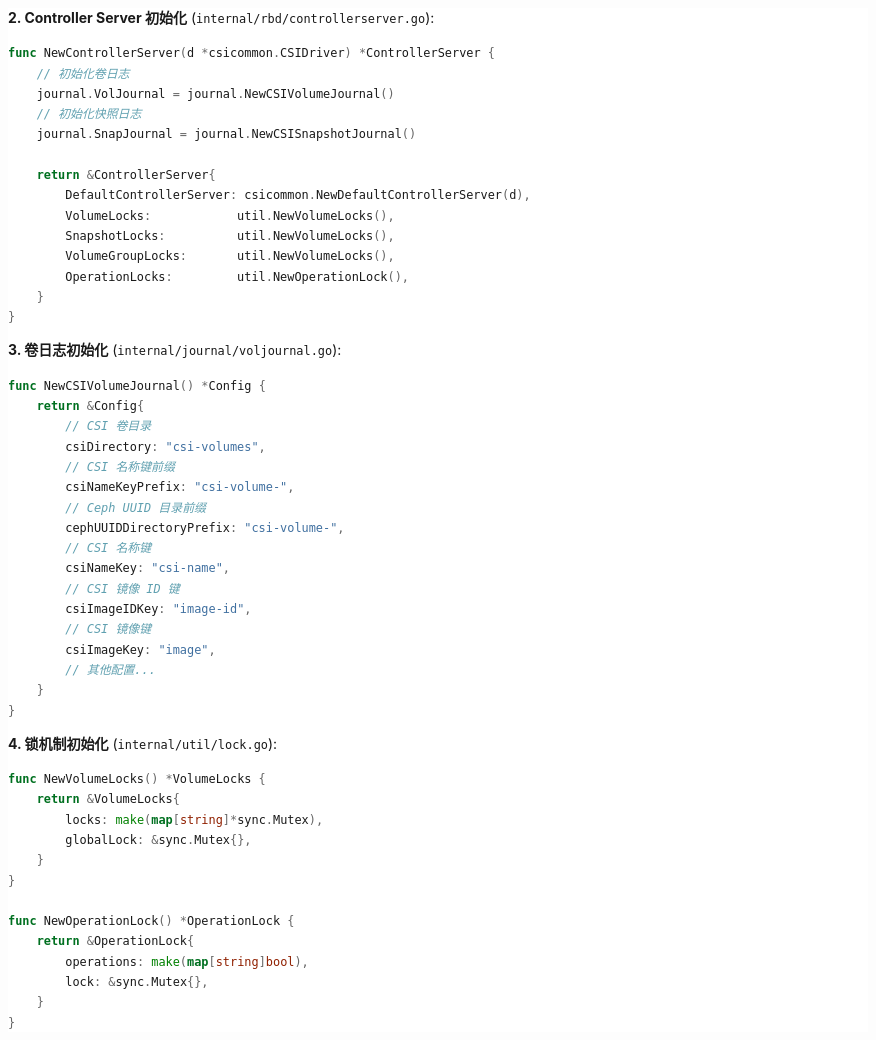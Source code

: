 **2. Controller Server 初始化** (`internal/rbd/controllerserver.go`):
```go
func NewControllerServer(d *csicommon.CSIDriver) *ControllerServer {
    // 初始化卷日志
    journal.VolJournal = journal.NewCSIVolumeJournal()
    // 初始化快照日志
    journal.SnapJournal = journal.NewCSISnapshotJournal()
    
    return &ControllerServer{
        DefaultControllerServer: csicommon.NewDefaultControllerServer(d),
        VolumeLocks:            util.NewVolumeLocks(),
        SnapshotLocks:          util.NewVolumeLocks(),
        VolumeGroupLocks:       util.NewVolumeLocks(),
        OperationLocks:         util.NewOperationLock(),
    }
}
```

**3. 卷日志初始化** (`internal/journal/voljournal.go`):
```go
func NewCSIVolumeJournal() *Config {
    return &Config{
        // CSI 卷目录
        csiDirectory: "csi-volumes",
        // CSI 名称键前缀
        csiNameKeyPrefix: "csi-volume-",
        // Ceph UUID 目录前缀
        cephUUIDDirectoryPrefix: "csi-volume-",
        // CSI 名称键
        csiNameKey: "csi-name",
        // CSI 镜像 ID 键
        csiImageIDKey: "image-id",
        // CSI 镜像键
        csiImageKey: "image",
        // 其他配置...
    }
}
```

**4. 锁机制初始化** (`internal/util/lock.go`):
```go
func NewVolumeLocks() *VolumeLocks {
    return &VolumeLocks{
        locks: make(map[string]*sync.Mutex),
        globalLock: &sync.Mutex{},
    }
}

func NewOperationLock() *OperationLock {
    return &OperationLock{
        operations: make(map[string]bool),
        lock: &sync.Mutex{},
    }
}
```
